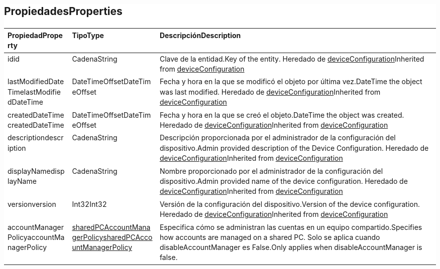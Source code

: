 ## <a name="properties"></a><span data-ttu-id="f8b58-124">Propiedades</span><span class="sxs-lookup"><span data-stu-id="f8b58-124">Properties</span></span>
|<span data-ttu-id="f8b58-125">Propiedad</span><span class="sxs-lookup"><span data-stu-id="f8b58-125">Property</span></span>|<span data-ttu-id="f8b58-126">Tipo</span><span class="sxs-lookup"><span data-stu-id="f8b58-126">Type</span></span>|<span data-ttu-id="f8b58-127">Descripción</span><span class="sxs-lookup"><span data-stu-id="f8b58-127">Description</span></span>|
|:---|:---|:---|
|<span data-ttu-id="f8b58-128">id</span><span class="sxs-lookup"><span data-stu-id="f8b58-128">id</span></span>|<span data-ttu-id="f8b58-129">Cadena</span><span class="sxs-lookup"><span data-stu-id="f8b58-129">String</span></span>|<span data-ttu-id="f8b58-130">Clave de la entidad.</span><span class="sxs-lookup"><span data-stu-id="f8b58-130">Key of the entity.</span></span> <span data-ttu-id="f8b58-131">Heredado de [deviceConfiguration](../resources/intune_deviceconfig_deviceconfiguration.md)</span><span class="sxs-lookup"><span data-stu-id="f8b58-131">Inherited from [deviceConfiguration](../resources/intune_deviceconfig_deviceconfiguration.md)</span></span>|
|<span data-ttu-id="f8b58-132">lastModifiedDateTime</span><span class="sxs-lookup"><span data-stu-id="f8b58-132">lastModifiedDateTime</span></span>|<span data-ttu-id="f8b58-133">DateTimeOffset</span><span class="sxs-lookup"><span data-stu-id="f8b58-133">DateTimeOffset</span></span>|<span data-ttu-id="f8b58-134">Fecha y hora en la que se modificó el objeto por última vez.</span><span class="sxs-lookup"><span data-stu-id="f8b58-134">DateTime the object was last modified.</span></span> <span data-ttu-id="f8b58-135">Heredado de [deviceConfiguration](../resources/intune_deviceconfig_deviceconfiguration.md)</span><span class="sxs-lookup"><span data-stu-id="f8b58-135">Inherited from [deviceConfiguration](../resources/intune_deviceconfig_deviceconfiguration.md)</span></span>|
|<span data-ttu-id="f8b58-136">createdDateTime</span><span class="sxs-lookup"><span data-stu-id="f8b58-136">createdDateTime</span></span>|<span data-ttu-id="f8b58-137">DateTimeOffset</span><span class="sxs-lookup"><span data-stu-id="f8b58-137">DateTimeOffset</span></span>|<span data-ttu-id="f8b58-138">Fecha y hora en la que se creó el objeto.</span><span class="sxs-lookup"><span data-stu-id="f8b58-138">DateTime the object was created.</span></span> <span data-ttu-id="f8b58-139">Heredado de [deviceConfiguration](../resources/intune_deviceconfig_deviceconfiguration.md)</span><span class="sxs-lookup"><span data-stu-id="f8b58-139">Inherited from [deviceConfiguration](../resources/intune_deviceconfig_deviceconfiguration.md)</span></span>|
|<span data-ttu-id="f8b58-140">description</span><span class="sxs-lookup"><span data-stu-id="f8b58-140">description</span></span>|<span data-ttu-id="f8b58-141">Cadena</span><span class="sxs-lookup"><span data-stu-id="f8b58-141">String</span></span>|<span data-ttu-id="f8b58-142">Descripción proporcionada por el administrador de la configuración del dispositivo.</span><span class="sxs-lookup"><span data-stu-id="f8b58-142">Admin provided description of the Device Configuration.</span></span> <span data-ttu-id="f8b58-143">Heredado de [deviceConfiguration](../resources/intune_deviceconfig_deviceconfiguration.md)</span><span class="sxs-lookup"><span data-stu-id="f8b58-143">Inherited from [deviceConfiguration](../resources/intune_deviceconfig_deviceconfiguration.md)</span></span>|
|<span data-ttu-id="f8b58-144">displayName</span><span class="sxs-lookup"><span data-stu-id="f8b58-144">displayName</span></span>|<span data-ttu-id="f8b58-145">Cadena</span><span class="sxs-lookup"><span data-stu-id="f8b58-145">String</span></span>|<span data-ttu-id="f8b58-146">Nombre proporcionado por el administrador de la configuración del dispositivo.</span><span class="sxs-lookup"><span data-stu-id="f8b58-146">Admin provided name of the device configuration.</span></span> <span data-ttu-id="f8b58-147">Heredado de [deviceConfiguration](../resources/intune_deviceconfig_deviceconfiguration.md)</span><span class="sxs-lookup"><span data-stu-id="f8b58-147">Inherited from [deviceConfiguration](../resources/intune_deviceconfig_deviceconfiguration.md)</span></span>|
|<span data-ttu-id="f8b58-148">version</span><span class="sxs-lookup"><span data-stu-id="f8b58-148">version</span></span>|<span data-ttu-id="f8b58-149">Int32</span><span class="sxs-lookup"><span data-stu-id="f8b58-149">Int32</span></span>|<span data-ttu-id="f8b58-150">Versión de la configuración del dispositivo.</span><span class="sxs-lookup"><span data-stu-id="f8b58-150">Version of the device configuration.</span></span> <span data-ttu-id="f8b58-151">Heredado de [deviceConfiguration](../resources/intune_deviceconfig_deviceconfiguration.md)</span><span class="sxs-lookup"><span data-stu-id="f8b58-151">Inherited from [deviceConfiguration](../resources/intune_deviceconfig_deviceconfiguration.md)</span></span>|
|<span data-ttu-id="f8b58-152">accountManagerPolicy</span><span class="sxs-lookup"><span data-stu-id="f8b58-152">accountManagerPolicy</span></span>|[<span data-ttu-id="f8b58-153">sharedPCAccountManagerPolicy</span><span class="sxs-lookup"><span data-stu-id="f8b58-153">sharedPCAccountManagerPolicy</span></span>](../resources/intune_deviceconfig_sharedpcaccountmanagerpolicy.md)|<span data-ttu-id="f8b58-154">Especifica cómo se administran las cuentas en un equipo compartido.</span><span class="sxs-lookup"><span data-stu-id="f8b58-154">Specifies how accounts are managed on a shared PC.</span></span> <span data-ttu-id="f8b58-155">Solo se aplica cuando disableAccountManager es False.</span><span class="sxs-lookup"><span data-stu-id="f8b58-155">Only applies when disableAccountManager is false.</span></span>|